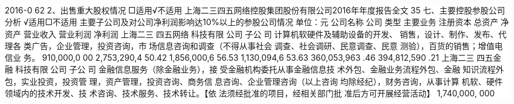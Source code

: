 2016-0
62
2、出售重大股权情况
□适用√不适用
上海二三四五网络控股集团股份有限公司2016年年度报告全文
35
七、主要控股参股公司分析
√适用□不适用
主要子公司及对公司净利润影响达10%以上的参股公司情况
单位：元
公司名称
公司
类型
主要业务
注册资本
总资产
净资产
营业收入
营业利润
净利润
上海二三
四五网络
科技有限
公司
子公
司
计算机软硬件及辅助设备的开发、
销售，设计、制作、发布、代理各
类广告，企业管理，投资咨询，市
场信息咨询和调查（不得从事社会
调查、社会调研、民意调查、民意
测验），百货的销售；增值电信业
务。
910,000,0
00
2,753,290,4
50.42
1,856,000,6
56.53
1,130,094,6
53.63
360,053,963
.46
394,812,590
.21
上海二三
四五金融
科技有限
公司
子公
司
金融信息服务（除金融业务），接
受金融机构委托从事金融信息技
术外包、金融业务流程外包、金融
知识流程外包，实业投资，投资管
理，资产管理，投资咨询、商务信
息咨询、企业管理咨询（以上咨询
均除经纪），财务咨询，从事计算
机软、硬件领域内的技术开发、技
术咨询、技术服务、技术转让。【依
法须经批准的项目，经相关部门批
准后方可开展经营活动】
1,740,000,
000